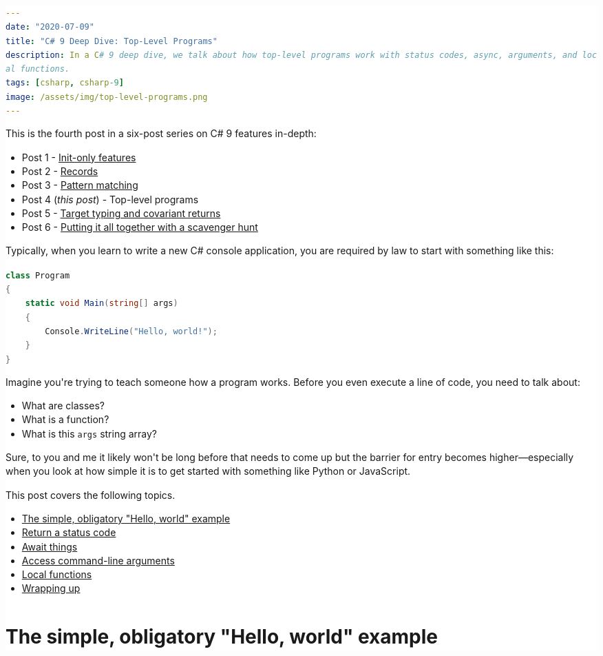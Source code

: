 ```yaml
---
date: "2020-07-09"
title: "C# 9 Deep Dive: Top-Level Programs"
description: In a C# 9 deep dive, we talk about how top-level programs work with status codes, async, arguments, and local functions.
tags: [csharp, csharp-9]
image: /assets/img/top-level-programs.png
---
```


This is the fourth post in a six-post series on C# 9 features in-depth:

- Post 1 - [Init-only features](https://daveabrock.com/2020/06/29/c-sharp-9-deep-dive-inits)
- Post 2 - [Records](https://daveabrock.com/2020/07/06/c-sharp-9-deep-dive-records)
- Post 3 - [Pattern matching](https://daveabrock.com/2020/07/06/c-sharp-9-pattern-matching)
- Post 4 (*this post*) - Top-level programs
- Post 5 - [Target typing and covariant returns](https://daveabrock.com/2020/07/14/c-sharp-9-target-typing-covariants)
- Post 6 - [Putting it all together with a scavenger hunt](https://daveabrock.com/2020/07/21/c-sharp-9-scavenger-hunt)

Typically, when you learn to write a new C# console application, you are required by law to start with something like this:

```csharp
class Program
{
    static void Main(string[] args)
    {
        Console.WriteLine("Hello, world!");
    }
}
```

Imagine you're trying to teach someone how a program works. Before you even execute a line of code, you need to talk about:

- What are classes?
- What is a function?
- What is this `args` string array?

Sure, to you and me it likely won't be long before that needs to come up but the barrier for entry becomes higher—especially when you look at how simple it is to get started with something like Python or JavaScript.

This post covers the following topics.

- [The simple, obligatory "Hello, world" example](#the-simple-obligatory-hello-world-example)
- [Return a status code](#return-a-status-code)
- [Await things](#await-things)
- [Access command-line arguments](#access-command-line-arguments)
- [Local functions](#local-functions)
- [Wrapping up](#wrapping-up)

# The simple, obligatory "Hello, world" example

